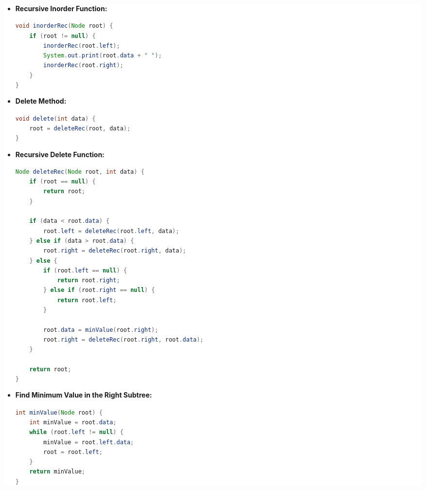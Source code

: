    - **Recursive Inorder Function:**
     ```java
     void inorderRec(Node root) {
         if (root != null) {
             inorderRec(root.left);
             System.out.print(root.data + " ");
             inorderRec(root.right);
         }
     }
     ```

   - **Delete Method:**
     ```java
     void delete(int data) {
         root = deleteRec(root, data);
     }
     ```

   - **Recursive Delete Function:**
     ```java
     Node deleteRec(Node root, int data) {
         if (root == null) {
             return root;
         }

         if (data < root.data) {
             root.left = deleteRec(root.left, data);
         } else if (data > root.data) {
             root.right = deleteRec(root.right, data);
         } else {
             if (root.left == null) {
                 return root.right;
             } else if (root.right == null) {
                 return root.left;
             }

             root.data = minValue(root.right);
             root.right = deleteRec(root.right, root.data);
         }

         return root;
     }
     ```

   - **Find Minimum Value in the Right Subtree:**
     ```java
     int minValue(Node root) {
         int minValue = root.data;
         while (root.left != null) {
             minValue = root.left.data;
             root = root.left;
         }
         return minValue;
     }
     ```
